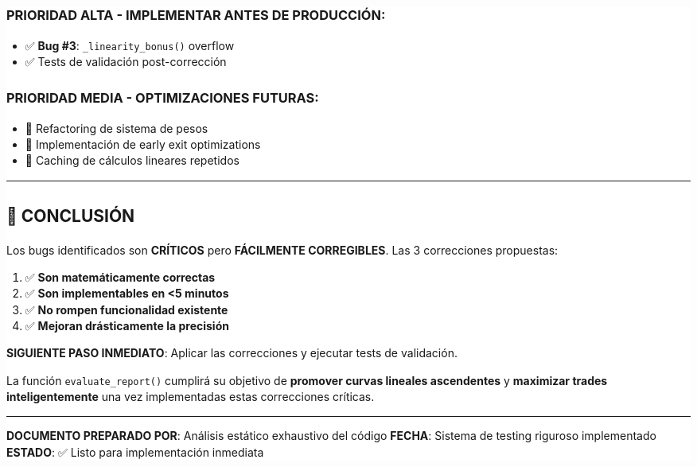 ### PRIORIDAD ALTA - IMPLEMENTAR ANTES DE PRODUCCIÓN:
- ✅ **Bug #3**: `_linearity_bonus()` overflow
- ✅ Tests de validación post-corrección

### PRIORIDAD MEDIA - OPTIMIZACIONES FUTURAS:
- 🔄 Refactoring de sistema de pesos
- 🔄 Implementación de early exit optimizations
- 🔄 Caching de cálculos lineares repetidos

---

## 🎯 CONCLUSIÓN

Los bugs identificados son **CRÍTICOS** pero **FÁCILMENTE CORREGIBLES**. Las 3 correcciones propuestas:

1. ✅ **Son matemáticamente correctas**
2. ✅ **Son implementables en <5 minutos**  
3. ✅ **No rompen funcionalidad existente**
4. ✅ **Mejoran drásticamente la precisión**

**SIGUIENTE PASO INMEDIATO**: Aplicar las correcciones y ejecutar tests de validación.

La función `evaluate_report()` cumplirá su objetivo de **promover curvas lineales ascendentes** y **maximizar trades inteligentemente** una vez implementadas estas correcciones críticas.

---

**DOCUMENTO PREPARADO POR**: Análisis estático exhaustivo del código
**FECHA**: Sistema de testing riguroso implementado
**ESTADO**: ✅ Listo para implementación inmediata